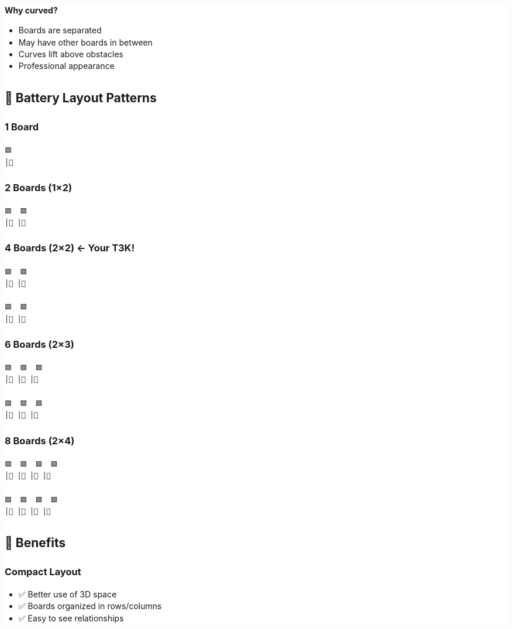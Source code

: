 **Why curved?**
- Boards are separated
- May have other boards in between
- Curves lift above obstacles
- Professional appearance

## 🔋 Battery Layout Patterns

### 1 Board
```
🟩
│🔵
```

### 2 Boards (1×2)
```
🟩  🟩
│🔵 │🔵
```

### 4 Boards (2×2) **← Your T3K!**
```
🟩  🟩
│🔵 │🔵

🟩  🟩
│🔵 │🔵
```

### 6 Boards (2×3)
```
🟩  🟩  🟩
│🔵 │🔵 │🔵

🟩  🟩  🟩
│🔵 │🔵 │🔵
```

### 8 Boards (2×4)
```
🟩  🟩  🟩  🟩
│🔵 │🔵 │🔵 │🔵

🟩  🟩  🟩  🟩
│🔵 │🔵 │🔵 │🔵
```

## 🎯 Benefits

### Compact Layout
- ✅ Better use of 3D space
- ✅ Boards organized in rows/columns
- ✅ Easy to see relationships
